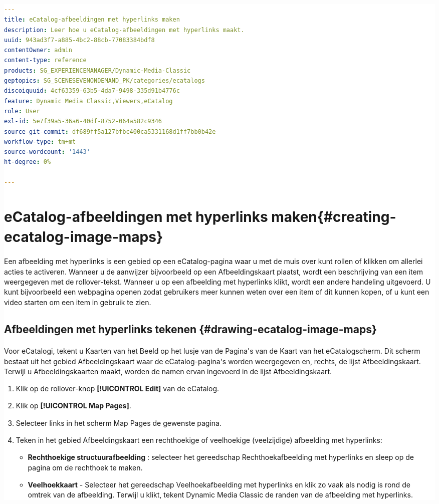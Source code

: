 ```yaml
---
title: eCatalog-afbeeldingen met hyperlinks maken
description: Leer hoe u eCatalog-afbeeldingen met hyperlinks maakt.
uuid: 943ad3f7-a885-4bc2-88cb-77083384bdf8
contentOwner: admin
content-type: reference
products: SG_EXPERIENCEMANAGER/Dynamic-Media-Classic
geptopics: SG_SCENESEVENONDEMAND_PK/categories/ecatalogs
discoiquuid: 4cf63359-63b5-4da7-9498-335d91b4776c
feature: Dynamic Media Classic,Viewers,eCatalog
role: User
exl-id: 5e7f39a5-36a6-40df-8752-064a582c9346
source-git-commit: df689ff5a127bfbc400ca5331168d1ff7bb0b42e
workflow-type: tm+mt
source-wordcount: '1443'
ht-degree: 0%

---
```


# eCatalog-afbeeldingen met hyperlinks maken{#creating-ecatalog-image-maps}

Een afbeelding met hyperlinks is een gebied op een eCatalog-pagina waar u met de muis over kunt rollen of klikken om allerlei acties te activeren. Wanneer u de aanwijzer bijvoorbeeld op een Afbeeldingskaart plaatst, wordt een beschrijving van een item weergegeven met de rollover-tekst. Wanneer u op een afbeelding met hyperlinks klikt, wordt een andere handeling uitgevoerd. U kunt bijvoorbeeld een webpagina openen zodat gebruikers meer kunnen weten over een item of dit kunnen kopen, of u kunt een video starten om een item in gebruik te zien.

## Afbeeldingen met hyperlinks tekenen {#drawing-ecatalog-image-maps}

Voor eCatalogi, tekent u Kaarten van het Beeld op het lusje van de Pagina&#39;s van de Kaart van het eCatalogscherm. Dit scherm bestaat uit het gebied Afbeeldingskaart waar de eCatalog-pagina&#39;s worden weergegeven en, rechts, de lijst Afbeeldingskaart. Terwijl u Afbeeldingskaarten maakt, worden de namen ervan ingevoerd in de lijst Afbeeldingskaart.

1. Klik op de rollover-knop **[!UICONTROL Edit]** van de eCatalog.
1. Klik op **[!UICONTROL Map Pages]**.
1. Selecteer links in het scherm Map Pages de gewenste pagina.
1. Teken in het gebied Afbeeldingskaart een rechthoekige of veelhoekige (veelzijdige) afbeelding met hyperlinks:

   * **Rechthoekige structuurafbeelding** : selecteer het gereedschap Rechthoekafbeelding met hyperlinks en sleep op de pagina om de rechthoek te maken.

   * **Veelhoekkaart**  - Selecteer het gereedschap Veelhoekafbeelding met hyperlinks en klik zo vaak als nodig is rond de omtrek van de afbeelding. Terwijl u klikt, tekent Dynamic Media Classic de randen van de afbeelding met hyperlinks.
